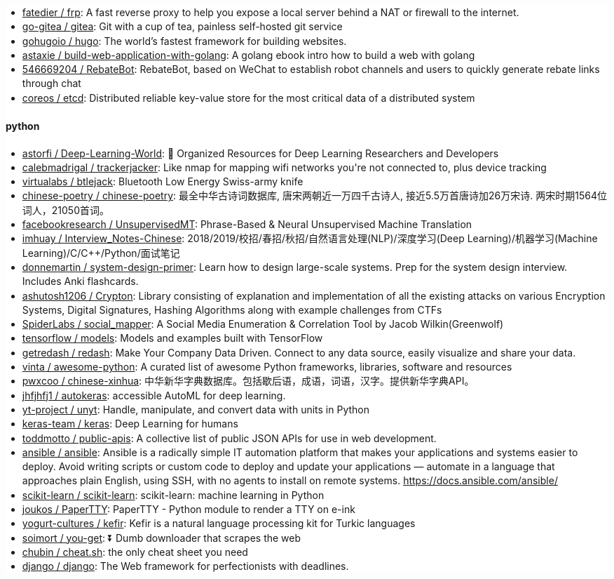* [fatedier / frp](https://github.com/fatedier/frp):  A fast reverse proxy to help you expose a local server behind a NAT or firewall to the internet.
* [go-gitea / gitea](https://github.com/go-gitea/gitea):  Git with a cup of tea, painless self-hosted git service
* [gohugoio / hugo](https://github.com/gohugoio/hugo):  The world’s fastest framework for building websites.
* [astaxie / build-web-application-with-golang](https://github.com/astaxie/build-web-application-with-golang):  A golang ebook intro how to build a web with golang
* [546669204 / RebateBot](https://github.com/546669204/RebateBot):  RebateBot, based on WeChat to establish robot channels and users to quickly generate rebate links through chat
* [coreos / etcd](https://github.com/coreos/etcd):  Distributed reliable key-value store for the most critical data of a distributed system

#### python

* [astorfi / Deep-Learning-World](https://github.com/astorfi/Deep-Learning-World):  📡 Organized Resources for Deep Learning Researchers and Developers
* [calebmadrigal / trackerjacker](https://github.com/calebmadrigal/trackerjacker):  Like nmap for mapping wifi networks you're not connected to, plus device tracking
* [virtualabs / btlejack](https://github.com/virtualabs/btlejack):  Bluetooth Low Energy Swiss-army knife
* [chinese-poetry / chinese-poetry](https://github.com/chinese-poetry/chinese-poetry):  最全中华古诗词数据库, 唐宋两朝近一万四千古诗人, 接近5.5万首唐诗加26万宋诗. 两宋时期1564位词人，21050首词。
* [facebookresearch / UnsupervisedMT](https://github.com/facebookresearch/UnsupervisedMT):  Phrase-Based & Neural Unsupervised Machine Translation
* [imhuay / Interview_Notes-Chinese](https://github.com/imhuay/Interview_Notes-Chinese):  2018/2019/校招/春招/秋招/自然语言处理(NLP)/深度学习(Deep Learning)/机器学习(Machine Learning)/C/C++/Python/面试笔记
* [donnemartin / system-design-primer](https://github.com/donnemartin/system-design-primer):  Learn how to design large-scale systems. Prep for the system design interview. Includes Anki flashcards.
* [ashutosh1206 / Crypton](https://github.com/ashutosh1206/Crypton):  Library consisting of explanation and implementation of all the existing attacks on various Encryption Systems, Digital Signatures, Hashing Algorithms along with example challenges from CTFs
* [SpiderLabs / social_mapper](https://github.com/SpiderLabs/social_mapper):  A Social Media Enumeration & Correlation Tool by Jacob Wilkin(Greenwolf)
* [tensorflow / models](https://github.com/tensorflow/models):  Models and examples built with TensorFlow
* [getredash / redash](https://github.com/getredash/redash):  Make Your Company Data Driven. Connect to any data source, easily visualize and share your data.
* [vinta / awesome-python](https://github.com/vinta/awesome-python):  A curated list of awesome Python frameworks, libraries, software and resources
* [pwxcoo / chinese-xinhua](https://github.com/pwxcoo/chinese-xinhua):  中华新华字典数据库。包括歇后语，成语，词语，汉字。提供新华字典API。
* [jhfjhfj1 / autokeras](https://github.com/jhfjhfj1/autokeras):  accessible AutoML for deep learning.
* [yt-project / unyt](https://github.com/yt-project/unyt):  Handle, manipulate, and convert data with units in Python
* [keras-team / keras](https://github.com/keras-team/keras):  Deep Learning for humans
* [toddmotto / public-apis](https://github.com/toddmotto/public-apis):  A collective list of public JSON APIs for use in web development.
* [ansible / ansible](https://github.com/ansible/ansible):  Ansible is a radically simple IT automation platform that makes your applications and systems easier to deploy. Avoid writing scripts or custom code to deploy and update your applications — automate in a language that approaches plain English, using SSH, with no agents to install on remote systems. https://docs.ansible.com/ansible/
* [scikit-learn / scikit-learn](https://github.com/scikit-learn/scikit-learn):  scikit-learn: machine learning in Python
* [joukos / PaperTTY](https://github.com/joukos/PaperTTY):  PaperTTY - Python module to render a TTY on e-ink
* [yogurt-cultures / kefir](https://github.com/yogurt-cultures/kefir):  Kefir is a natural language processing kit for Turkic languages
* [soimort / you-get](https://github.com/soimort/you-get):  ⏬ Dumb downloader that scrapes the web
* [chubin / cheat.sh](https://github.com/chubin/cheat.sh):  the only cheat sheet you need
* [django / django](https://github.com/django/django):  The Web framework for perfectionists with deadlines.